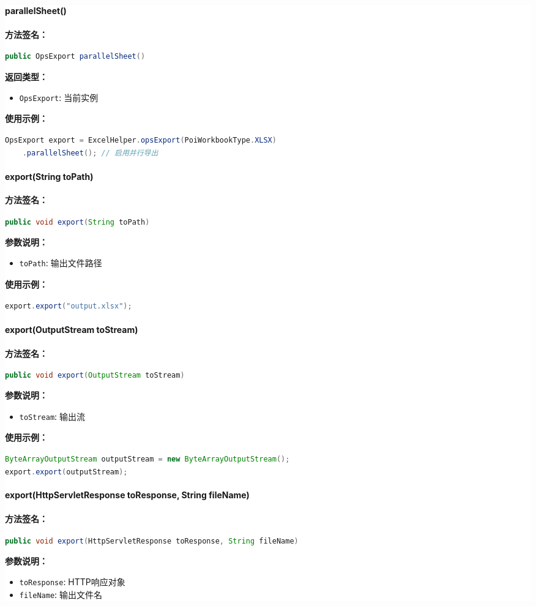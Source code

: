 #### parallelSheet()

**方法签名：**
```java
public OpsExport parallelSheet()
```

**返回类型：**
- `OpsExport`: 当前实例

**使用示例：**
```java
OpsExport export = ExcelHelper.opsExport(PoiWorkbookType.XLSX)
    .parallelSheet(); // 启用并行导出
```

#### export(String toPath)

**方法签名：**
```java
public void export(String toPath)
```

**参数说明：**
- `toPath`: 输出文件路径

**使用示例：**
```java
export.export("output.xlsx");
```

#### export(OutputStream toStream)

**方法签名：**
```java
public void export(OutputStream toStream)
```

**参数说明：**
- `toStream`: 输出流

**使用示例：**
```java
ByteArrayOutputStream outputStream = new ByteArrayOutputStream();
export.export(outputStream);
```

#### export(HttpServletResponse toResponse, String fileName)

**方法签名：**
```java
public void export(HttpServletResponse toResponse, String fileName)
```

**参数说明：**
- `toResponse`: HTTP响应对象
- `fileName`: 输出文件名

